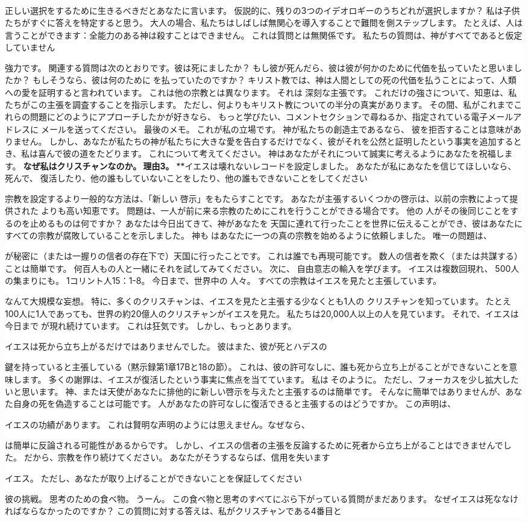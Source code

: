 正しい選択をするために生きるべきだとあなたに言います。 仮説的に、残りの3つのイデオロギーのうちどれが選択しますか？
私は子供たちがすぐに答えを特定すると思う。
大人の場合、私たちはしばしば無関心を導入することで難問を側ステップします。
たとえば、人は言うことができます：全能力のある神は殺すことはできません。 これは質問とは無関係です。 私たちの質問は、神がすべてであると仮定していません

強力です。 関連する質問は次のとおりです。彼は死にましたか？ もし彼が死んだら、彼は彼が何かのために代価を払っていたと思いましたか？ もしそうなら、彼は何のために
を払っていたのですか？
キリスト教では、神は人間としての死の代価を払うことによって、人類への愛を証明すると言われています。 これは他の宗教とは異なります。 それは
深刻な主張です。 これだけの強さについて、知恵は、私たちがこの主張を調査することを指示します。 ただし、何よりもキリスト教についての半分の真実があります。
その間、私がこれまでこれらの問題にどのようにアプローチしたかが好きなら、
もっと学びたい、コメントセクションで尋ねるか、指定されている電子メールアドレスに
メールを送ってください。
最後のメモ。
これが私の立場です。 神が私たちの創造主であるなら、
彼を拒否することは意味がありません。 しかし、あなたが私たちの神が私たちに大きな愛を告白するだけでなく、彼がそれを公然と証明したという事実を追加するとき、私は喜んで彼の道をたどります。 これについて考えてください。
神はあなたがそれについて誠実に考えるようにあなたを祝福します。
**なぜ私はクリスチャンなのか。 理由3。**
**イエスは壊れないレコードを設定しました。 あなたが私にあなたを信じてほしいなら、死んで、
復活したり、他の誰もしていないことをしたり、他の誰もできないことをしてください

宗教を設定するより一般的な方法は、「新しい
啓示」をもたらすことです。 あなたが主張するいくつかの啓示は、以前の宗教によって提供された
よりも高い知恵です。 問題は、一人が前に来る宗教のためにこれを行うことができる場合です。 他の
人がその後同じことをするのを止めるものは何ですか？
あなたは今日出てきて、神があなたを
天国に連れて行ったことを世界に伝えることができ、彼はあなたにすべての宗教が腐敗していることを示しました。 神も
はあなたに一つの真の宗教を始めるように依頼しました。 唯一の問題は、

が秘密に（または一握りの信者の存在下で）天国に行ったことです。
これは誰でも再現可能です。 数人の信者を欺く（または共謀する）ことは簡単です。 何百人もの人と一緒にそれを試してみてください。 次に、
自由意志の輸入を学びます。 イエスは複数回現れ、
500人の集まりにも。 1コリント人15：1-8。 今日まで、世界中の
人々。 すべての宗教はイエスを見たと主張しています。

なんて大規模な妄想。 特に、多くのクリスチャンは、イエスを見たと主張する少なくとも1人の
クリスチャンを知っています。 たとえ100人に1人であっても、世界の約20億人のクリスチャンがイエスを見た。 私たちは20,000人以上の人を見ています。 それで、イエスは今日まで
が現れ続けています。 これは狂気です。 しかし、もっとあります。

イエスは死から立ち上がるだけではありませんでした。 彼はまた、彼が死とハデスの

鍵を持っていると主張している（黙示録第1章17Bと18の節）。 これは、彼の許可なしに、誰も死から立ち上がることができないことを意味します。
多くの謝罪は、イエスが復活したという事実に焦点を当てています。 私は
そのように。 ただし、フォーカスを少し拡大したいと思います。 神、または天使があなたに排他的に新しい啓示を与えたと主張するのは簡単です。 そんなに簡単ではありませんが、あなた自身の死を偽造することは可能です。
人があなたの許可なしに復活できると主張するのはどうですか。 この声明は、

イエスの功績があります。 これは賢明な声明のようには思えません。なぜなら、

は簡単に反論される可能性があるからです。 しかし、イエスの信者の主張を反論するために死者から立ち上がることはできませんでした。 だから、宗教を作り続けてください。 あなたがそうするならば、信用を失います

イエス。 ただし、あなたが取り上げることができないことを保証してください

彼の挑戦。 思考のための食べ物。
うーん。 この食べ物と思考のすべてにぶら下がっている質問がまだあります。
なぜイエスは死ななければならなかったのですか？ この質問に対する答えは、私がクリスチャンである4番目と
